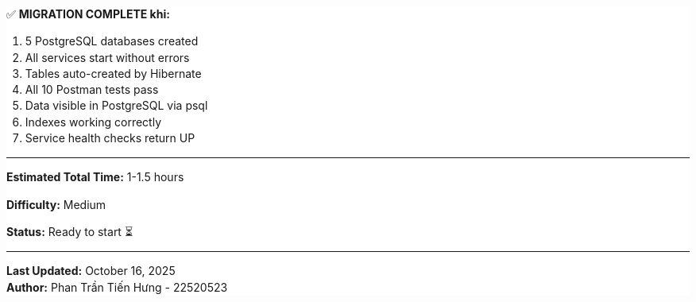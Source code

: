 ✅ **MIGRATION COMPLETE khi:**
1. 5 PostgreSQL databases created
2. All services start without errors
3. Tables auto-created by Hibernate
4. All 10 Postman tests pass
5. Data visible in PostgreSQL via psql
6. Indexes working correctly
7. Service health checks return UP

---

**Estimated Total Time:** 1-1.5 hours

**Difficulty:** Medium

**Status:** Ready to start ⏳

---

**Last Updated:** October 16, 2025  
**Author:** Phan Trần Tiến Hưng - 22520523
